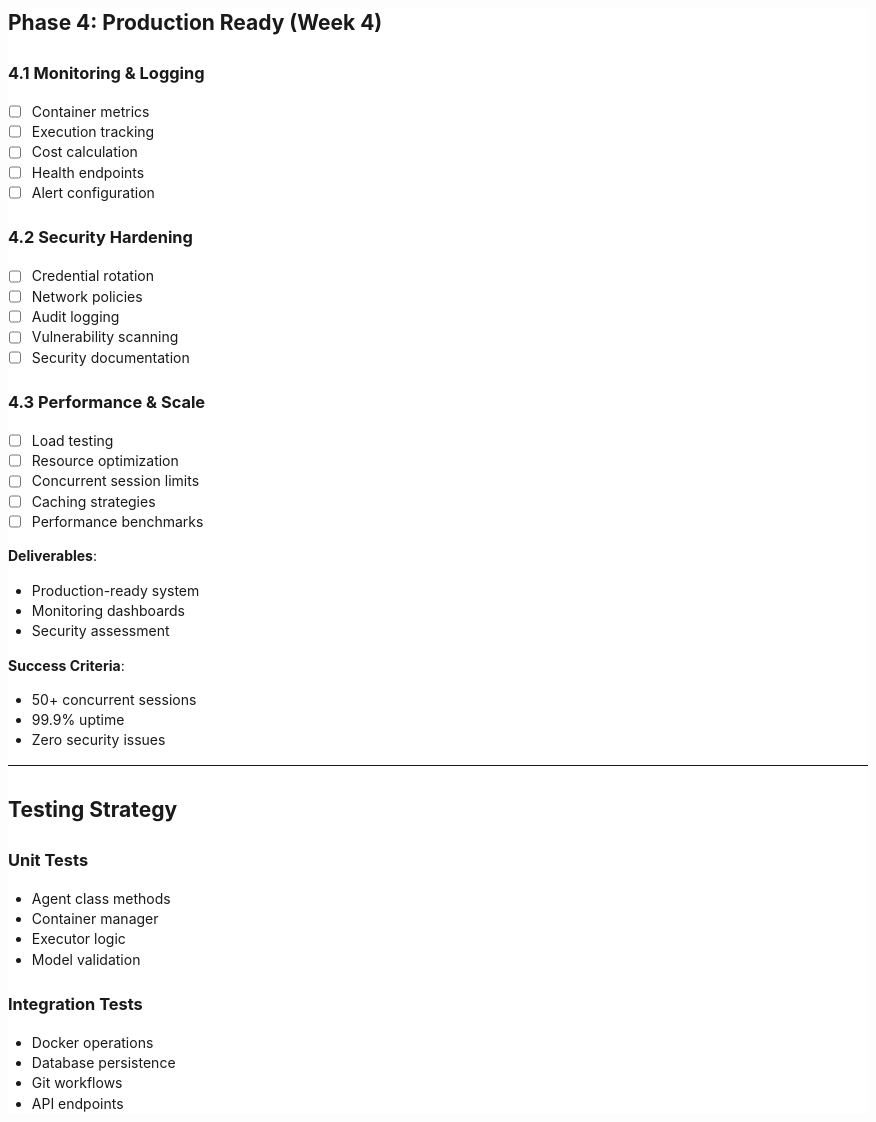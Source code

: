 
## Phase 4: Production Ready (Week 4)

### 4.1 Monitoring & Logging
- [ ] Container metrics
- [ ] Execution tracking
- [ ] Cost calculation
- [ ] Health endpoints
- [ ] Alert configuration

### 4.2 Security Hardening
- [ ] Credential rotation
- [ ] Network policies
- [ ] Audit logging
- [ ] Vulnerability scanning
- [ ] Security documentation

### 4.3 Performance & Scale
- [ ] Load testing
- [ ] Resource optimization
- [ ] Concurrent session limits
- [ ] Caching strategies
- [ ] Performance benchmarks

**Deliverables**:
- Production-ready system
- Monitoring dashboards
- Security assessment

**Success Criteria**:
- 50+ concurrent sessions
- 99.9% uptime
- Zero security issues

---

## Testing Strategy

### Unit Tests
- Agent class methods
- Container manager
- Executor logic
- Model validation

### Integration Tests
- Docker operations
- Database persistence
- Git workflows
- API endpoints
